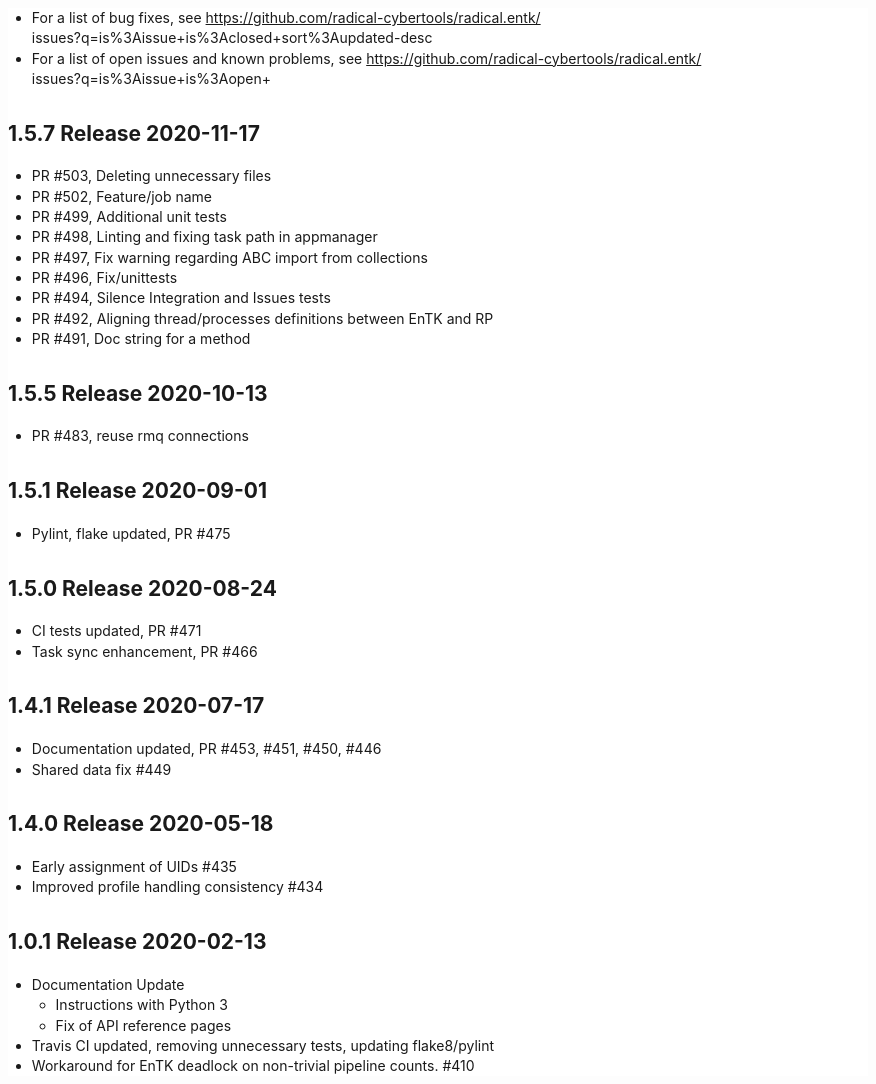 
  - For a list of bug fixes, see
    https://github.com/radical-cybertools/radical.entk/ \
            issues?q=is%3Aissue+is%3Aclosed+sort%3Aupdated-desc
  - For a list of open issues and known problems, see
    https://github.com/radical-cybertools/radical.entk/ \
            issues?q=is%3Aissue+is%3Aopen+

1.5.7  Release                                                        2020-11-17
--------------------------------------------------------------------------------

  - PR #503, Deleting unnecessary files
  - PR #502, Feature/job name
  - PR #499, Additional unit tests
  - PR #498, Linting and fixing task path in appmanager 
  - PR #497, Fix warning regarding ABC import from collections 
  - PR #496, Fix/unittests 
  - PR #494, Silence Integration and Issues tests 
  - PR #492, Aligning thread/processes definitions between EnTK and RP 
  - PR #491, Doc string for a method 


1.5.5  Release                                                        2020-10-13
--------------------------------------------------------------------------------

  - PR #483, reuse rmq connections


1.5.1  Release                                                        2020-09-01
--------------------------------------------------------------------------------
 
  - Pylint, flake updated, PR #475
 

1.5.0  Release                                                        2020-08-24
--------------------------------------------------------------------------------
 
  - CI tests updated, PR #471
  - Task sync enhancement, PR #466
 

1.4.1  Release                                                        2020-07-17
--------------------------------------------------------------------------------

  - Documentation updated, PR #453, #451, #450, #446
  - Shared data fix #449
 

1.4.0  Release                                                        2020-05-18
--------------------------------------------------------------------------------

  - Early assignment of UIDs #435
  - Improved profile handling consistency #434


1.0.1  Release                                                        2020-02-13
--------------------------------------------------------------------------------

  - Documentation Update
    - Instructions with Python 3
    - Fix of API reference pages
  - Travis CI updated, removing unnecessary tests, updating flake8/pylint
  - Workaround for EnTK deadlock on non-trivial pipeline counts. #410
 